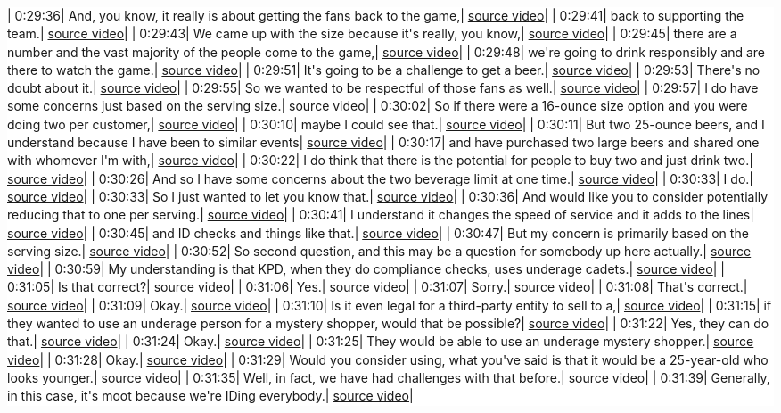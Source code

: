 | 0:29:36| And, you know, it really is about getting the fans back to the game,| [source video](https://archive.org/details/beerbrdr293190716?start=1776)|
| 0:29:41| back to supporting the team.| [source video](https://archive.org/details/beerbrdr293190716?start=1781)|
| 0:29:43| We came up with the size because it's really, you know,| [source video](https://archive.org/details/beerbrdr293190716?start=1783)|
| 0:29:45| there are a number and the vast majority of the people come to the game,| [source video](https://archive.org/details/beerbrdr293190716?start=1785)|
| 0:29:48| we're going to drink responsibly and are there to watch the game.| [source video](https://archive.org/details/beerbrdr293190716?start=1788)|
| 0:29:51| It's going to be a challenge to get a beer.| [source video](https://archive.org/details/beerbrdr293190716?start=1791)|
| 0:29:53| There's no doubt about it.| [source video](https://archive.org/details/beerbrdr293190716?start=1793)|
| 0:29:55| So we wanted to be respectful of those fans as well.| [source video](https://archive.org/details/beerbrdr293190716?start=1795)|
| 0:29:57| I do have some concerns just based on the serving size.| [source video](https://archive.org/details/beerbrdr293190716?start=1797)|
| 0:30:02| So if there were a 16-ounce size option and you were doing two per customer,| [source video](https://archive.org/details/beerbrdr293190716?start=1802)|
| 0:30:10| maybe I could see that.| [source video](https://archive.org/details/beerbrdr293190716?start=1810)|
| 0:30:11| But two 25-ounce beers, and I understand because I have been to similar events| [source video](https://archive.org/details/beerbrdr293190716?start=1811)|
| 0:30:17| and have purchased two large beers and shared one with whomever I'm with,| [source video](https://archive.org/details/beerbrdr293190716?start=1817)|
| 0:30:22| I do think that there is the potential for people to buy two and just drink two.| [source video](https://archive.org/details/beerbrdr293190716?start=1822)|
| 0:30:26| And so I have some concerns about the two beverage limit at one time.| [source video](https://archive.org/details/beerbrdr293190716?start=1826)|
| 0:30:33| I do.| [source video](https://archive.org/details/beerbrdr293190716?start=1833)|
| 0:30:33| So I just wanted to let you know that.| [source video](https://archive.org/details/beerbrdr293190716?start=1833)|
| 0:30:36| And would like you to consider potentially reducing that to one per serving.| [source video](https://archive.org/details/beerbrdr293190716?start=1836)|
| 0:30:41| I understand it changes the speed of service and it adds to the lines| [source video](https://archive.org/details/beerbrdr293190716?start=1841)|
| 0:30:45| and ID checks and things like that.| [source video](https://archive.org/details/beerbrdr293190716?start=1845)|
| 0:30:47| But my concern is primarily based on the serving size.| [source video](https://archive.org/details/beerbrdr293190716?start=1847)|
| 0:30:52| So second question, and this may be a question for somebody up here actually.| [source video](https://archive.org/details/beerbrdr293190716?start=1852)|
| 0:30:59| My understanding is that KPD, when they do compliance checks, uses underage cadets.| [source video](https://archive.org/details/beerbrdr293190716?start=1859)|
| 0:31:05| Is that correct?| [source video](https://archive.org/details/beerbrdr293190716?start=1865)|
| 0:31:06| Yes.| [source video](https://archive.org/details/beerbrdr293190716?start=1866)|
| 0:31:07| Sorry.| [source video](https://archive.org/details/beerbrdr293190716?start=1867)|
| 0:31:08| That's correct.| [source video](https://archive.org/details/beerbrdr293190716?start=1868)|
| 0:31:09| Okay.| [source video](https://archive.org/details/beerbrdr293190716?start=1869)|
| 0:31:10| Is it even legal for a third-party entity to sell to a,| [source video](https://archive.org/details/beerbrdr293190716?start=1870)|
| 0:31:15| if they wanted to use an underage person for a mystery shopper, would that be possible?| [source video](https://archive.org/details/beerbrdr293190716?start=1875)|
| 0:31:22| Yes, they can do that.| [source video](https://archive.org/details/beerbrdr293190716?start=1882)|
| 0:31:24| Okay.| [source video](https://archive.org/details/beerbrdr293190716?start=1884)|
| 0:31:25| They would be able to use an underage mystery shopper.| [source video](https://archive.org/details/beerbrdr293190716?start=1885)|
| 0:31:28| Okay.| [source video](https://archive.org/details/beerbrdr293190716?start=1888)|
| 0:31:29| Would you consider using, what you've said is that it would be a 25-year-old who looks younger.| [source video](https://archive.org/details/beerbrdr293190716?start=1889)|
| 0:31:35| Well, in fact, we have had challenges with that before.| [source video](https://archive.org/details/beerbrdr293190716?start=1895)|
| 0:31:39| Generally, in this case, it's moot because we're IDing everybody.| [source video](https://archive.org/details/beerbrdr293190716?start=1899)|